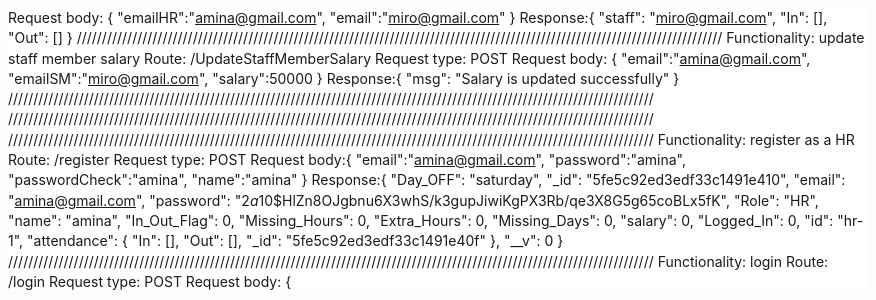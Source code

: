 Request body: {
    "emailHR":"amina@gmail.com",
    "email":"miro@gmail.com"
}
Response:{
    "staff": "miro@gmail.com",
    "In": [],
    "Out": []
}
////////////////////////////////////////////////////////////////////////////////////////////////////////////////////////////////
Functionality: update staff member salary
Route: /UpdateStaffMemberSalary
Request type: POST
Request body: {
    "email":"amina@gmail.com",
    "emailSM":"miro@gmail.com",
    "salary":50000
}
Response:{
    "msg": "Salary is updated successfully"
}
////////////////////////////////////////////////////////////////////////////////////////////////////////////////////////////////
////////////////////////////////////////////////////////////////////////////////////////////////////////////////////////////////
////////////////////////////////////////////////////////////////////////////////////////////////////////////////////////////////
Functionality: register as a HR
Route: /register
Request type: POST
Request body:{
    "email":"amina@gmail.com",
    "password":"amina",
    "passwordCheck":"amina",
    "name":"amina"
}
Response:{
    "Day_OFF": "saturday",
    "_id": "5fe5c92ed3edf33c1491e410",
    "email": "amina@gmail.com",
    "password": "$2a$10$HlZn8OJgbnu6X3whS/k3gupJiwiKgPX3Rb/qe3X8G5g65coBLx5fK",
    "Role": "HR",
    "name": "amina",
    "In_Out_Flag": 0,
    "Missing_Hours": 0,
    "Extra_Hours": 0,
    "Missing_Days": 0,
    "salary": 0,
    "Logged_In": 0,
    "id": "hr-1",
    "attendance": {
        "In": [],
        "Out": [],
        "_id": "5fe5c92ed3edf33c1491e40f"
    },
    "__v": 0
}
////////////////////////////////////////////////////////////////////////////////////////////////////////////////////////////////
Functionality: login
Route: /login
Request type: POST
Request body: {